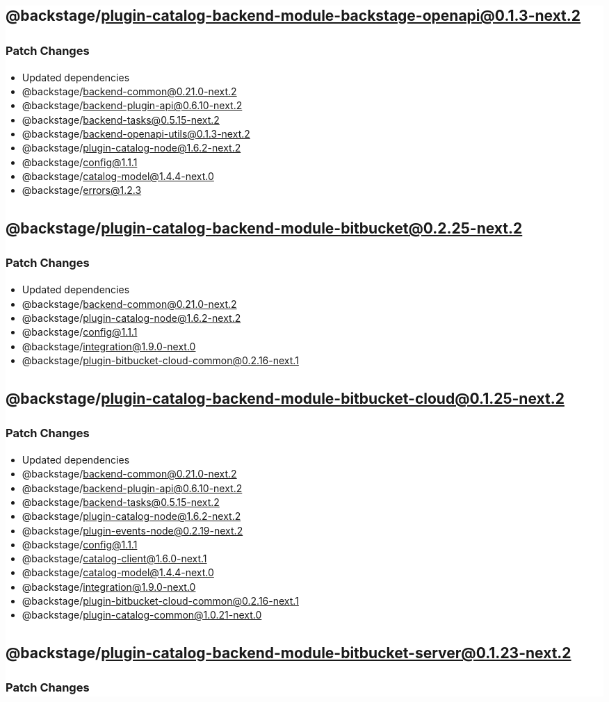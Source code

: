 ## @backstage/plugin-catalog-backend-module-backstage-openapi@0.1.3-next.2

### Patch Changes

- Updated dependencies
 - @backstage/backend-common@0.21.0-next.2
 - @backstage/backend-plugin-api@0.6.10-next.2
 - @backstage/backend-tasks@0.5.15-next.2
 - @backstage/backend-openapi-utils@0.1.3-next.2
 - @backstage/plugin-catalog-node@1.6.2-next.2
 - @backstage/config@1.1.1
 - @backstage/catalog-model@1.4.4-next.0
 - @backstage/errors@1.2.3

## @backstage/plugin-catalog-backend-module-bitbucket@0.2.25-next.2

### Patch Changes

- Updated dependencies
 - @backstage/backend-common@0.21.0-next.2
 - @backstage/plugin-catalog-node@1.6.2-next.2
 - @backstage/config@1.1.1
 - @backstage/integration@1.9.0-next.0
 - @backstage/plugin-bitbucket-cloud-common@0.2.16-next.1

## @backstage/plugin-catalog-backend-module-bitbucket-cloud@0.1.25-next.2

### Patch Changes

- Updated dependencies
 - @backstage/backend-common@0.21.0-next.2
 - @backstage/backend-plugin-api@0.6.10-next.2
 - @backstage/backend-tasks@0.5.15-next.2
 - @backstage/plugin-catalog-node@1.6.2-next.2
 - @backstage/plugin-events-node@0.2.19-next.2
 - @backstage/config@1.1.1
 - @backstage/catalog-client@1.6.0-next.1
 - @backstage/catalog-model@1.4.4-next.0
 - @backstage/integration@1.9.0-next.0
 - @backstage/plugin-bitbucket-cloud-common@0.2.16-next.1
 - @backstage/plugin-catalog-common@1.0.21-next.0

## @backstage/plugin-catalog-backend-module-bitbucket-server@0.1.23-next.2

### Patch Changes
